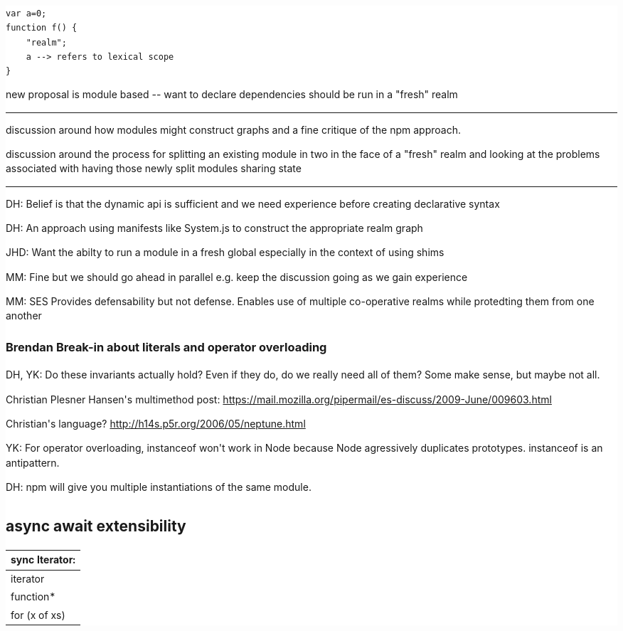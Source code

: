```
var a=0;
function f() {
    "realm";
    a --> refers to lexical scope
}
```

new proposal is module based -- want to declare dependencies should be run in a "fresh" realm

---

discussion around how modules might construct graphs and a fine critique of the npm approach.

discussion around the process for splitting an existing module in two in the face of a "fresh" realm and looking at the problems associated with having those newly split modules sharing state

---

DH: Belief is that the dynamic api is sufficient and we need experience before creating declarative syntax

DH: An approach using manifests like System.js to construct the appropriate realm graph

JHD: Want the abilty to run a module in a fresh global especially in the context of using shims

MM: Fine but we should go ahead in parallel e.g. keep the discussion going as we gain experience

MM: SES Provides defensability but not defense. Enables use of multiple co-operative realms while protedting them from one another

### Brendan Break-in about literals and operator overloading

DH, YK: Do these invariants actually hold? Even if they do, do we really need all of them? Some make sense, but maybe not all.

Christian Plesner Hansen's multimethod post: https://mail.mozilla.org/pipermail/es-discuss/2009-June/009603.html

Christian's language? http://h14s.p5r.org/2006/05/neptune.html

YK: For operator overloading, instanceof won't work in Node because Node agressively duplicates prototypes. instanceof is an antipattern.

DH: npm will give you multiple instantiations of the same module. 


## async await extensibility

| sync Iterator:     |
| ------------------ |
| iterator           |
| function*          |
| for (x of xs)      |
